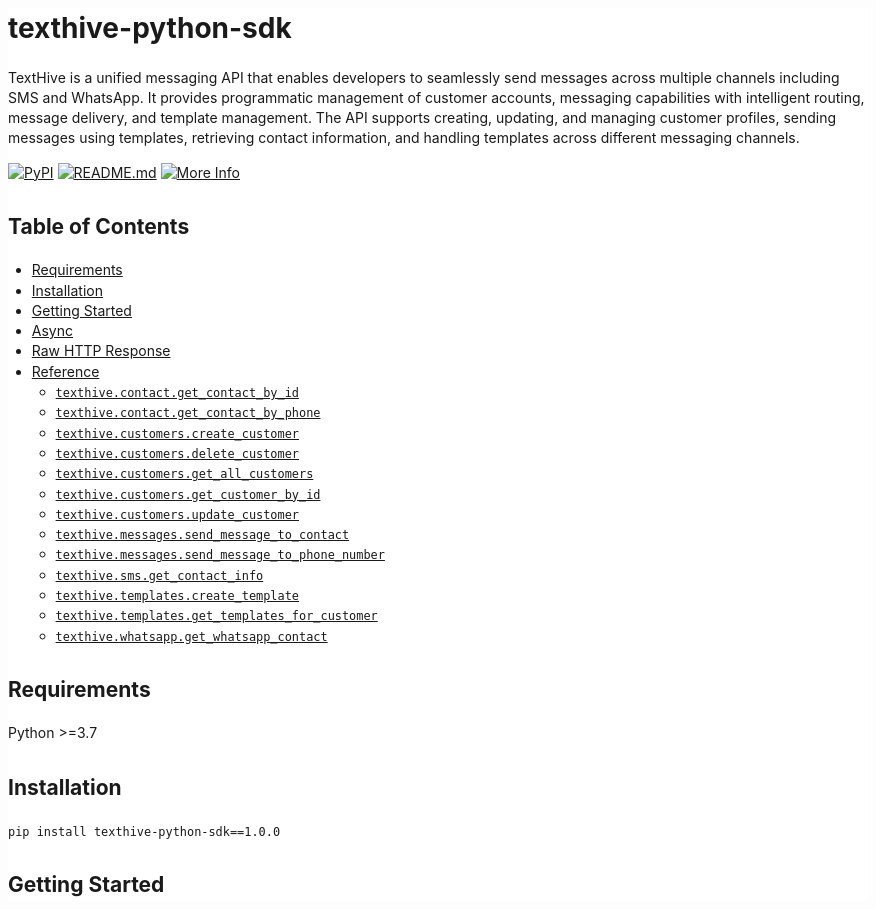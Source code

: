# texthive-python-sdk<a id="texthive-python-sdk"></a>

TextHive is a unified messaging API that enables developers to seamlessly send messages across multiple channels including SMS and WhatsApp. It provides programmatic management of customer accounts, messaging capabilities with intelligent routing, message delivery, and template management. The API supports creating, updating, and managing customer profiles, sending messages using templates, retrieving contact information, and handling templates across different messaging channels.


[![PyPI](https://img.shields.io/badge/PyPI-v1.0.0-blue)](https://pypi.org/project/texthive-python-sdk/1.0.0)
[![README.md](https://img.shields.io/badge/README-Click%20Here-green)](https://github.com/texthive/text-sdks/tree/main/python#readme)
[![More Info](https://img.shields.io/badge/More%20Info-Click%20Here-orange)](https://www.texthive.khulnasoft.com/)

## Table of Contents<a id="table-of-contents"></a>



- [Requirements](#requirements)
- [Installation](#installation)
- [Getting Started](#getting-started)
- [Async](#async)
- [Raw HTTP Response](#raw-http-response)
- [Reference](#reference)
  * [`texthive.contact.get_contact_by_id`](#texthivecontactget_contact_by_id)
  * [`texthive.contact.get_contact_by_phone`](#texthivecontactget_contact_by_phone)
  * [`texthive.customers.create_customer`](#texthivecustomerscreate_customer)
  * [`texthive.customers.delete_customer`](#texthivecustomersdelete_customer)
  * [`texthive.customers.get_all_customers`](#texthivecustomersget_all_customers)
  * [`texthive.customers.get_customer_by_id`](#texthivecustomersget_customer_by_id)
  * [`texthive.customers.update_customer`](#texthivecustomersupdate_customer)
  * [`texthive.messages.send_message_to_contact`](#texthivemessagessend_message_to_contact)
  * [`texthive.messages.send_message_to_phone_number`](#texthivemessagessend_message_to_phone_number)
  * [`texthive.sms.get_contact_info`](#texthivesmsget_contact_info)
  * [`texthive.templates.create_template`](#texthivetemplatescreate_template)
  * [`texthive.templates.get_templates_for_customer`](#texthivetemplatesget_templates_for_customer)
  * [`texthive.whatsapp.get_whatsapp_contact`](#texthivewhatsappget_whatsapp_contact)



## Requirements<a id="requirements"></a>

Python >=3.7

## Installation<a id="installation"></a>

```sh
pip install texthive-python-sdk==1.0.0
```

## Getting Started<a id="getting-started"></a>
